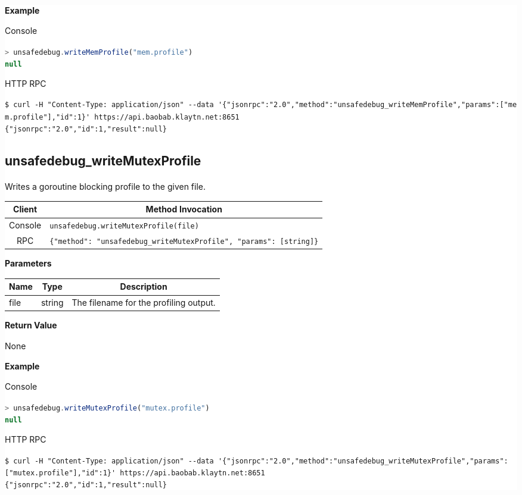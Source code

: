 **Example**

Console
```javascript
> unsafedebug.writeMemProfile("mem.profile")
null
```
HTTP RPC
```shell
$ curl -H "Content-Type: application/json" --data '{"jsonrpc":"2.0","method":"unsafedebug_writeMemProfile","params":["mem.profile"],"id":1}' https://api.baobab.klaytn.net:8651
{"jsonrpc":"2.0","id":1,"result":null}
```

## unsafedebug_writeMutexProfile <a id="unsafedebug_writemutexprofile"></a>

Writes a goroutine blocking profile to the given file.

| Client  | Method Invocation                                           |
|:-------:|-------------------------------------------------------------|
| Console | `unsafedebug.writeMutexProfile(file)`                               |
| RPC     | `{"method": "unsafedebug_writeMutexProfile", "params": [string]}` |

**Parameters**

| Name | Type | Description |
| --- | --- | --- |
| file | string | The filename for the profiling output. |

**Return Value**

None

**Example**

Console
```javascript
> unsafedebug.writeMutexProfile("mutex.profile")
null
```
HTTP RPC
```shell
$ curl -H "Content-Type: application/json" --data '{"jsonrpc":"2.0","method":"unsafedebug_writeMutexProfile","params":["mutex.profile"],"id":1}' https://api.baobab.klaytn.net:8651
{"jsonrpc":"2.0","id":1,"result":null}
```
